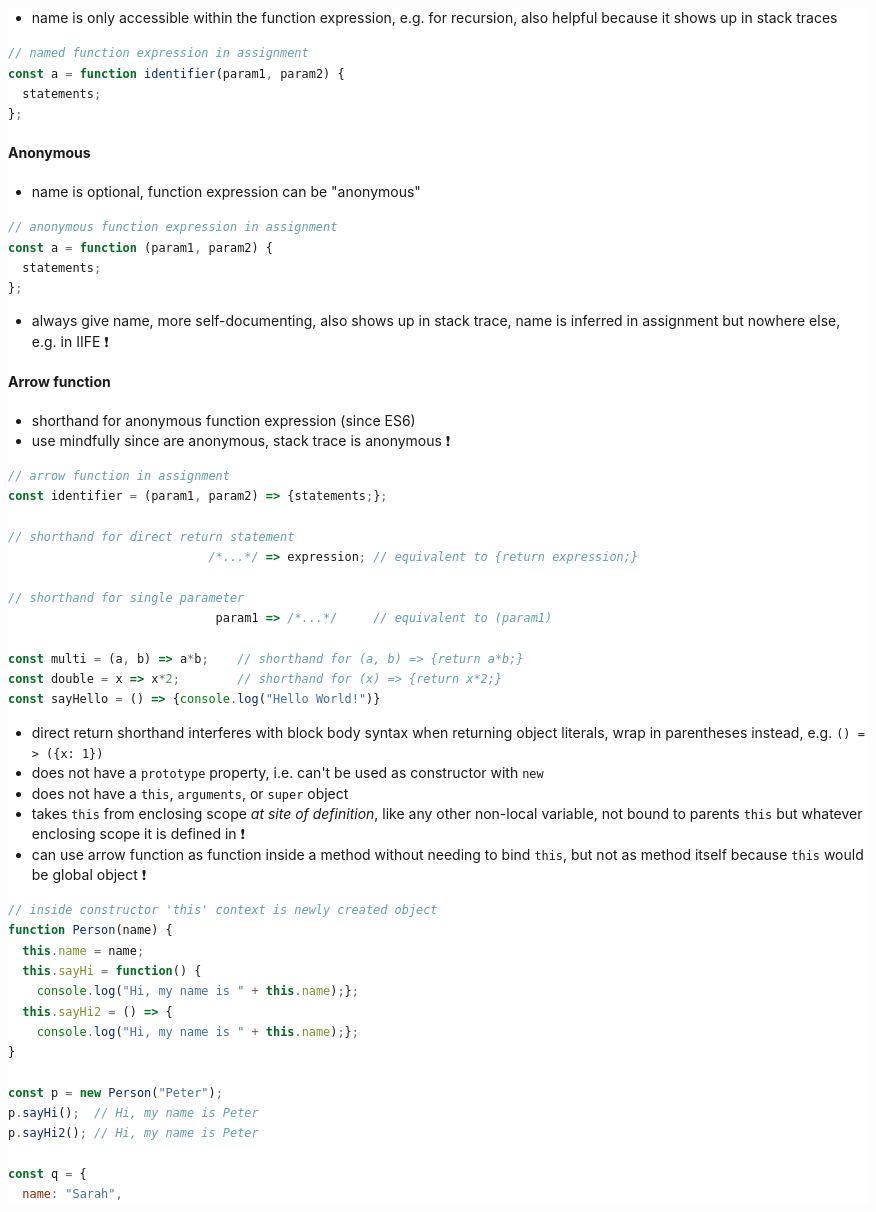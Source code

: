 - name is only accessible within the function expression, e.g. for recursion, also helpful because it shows up in stack traces

```javascript
// named function expression in assignment
const a = function identifier(param1, param2) {
  statements;
};
```

#### Anonymous

- name is optional, function expression can be "anonymous"

```javascript
// anonymous function expression in assignment
const a = function (param1, param2) {
  statements;
};
  ```

- always give name, more self-documenting, also shows up in stack trace, name is inferred in assignment but nowhere else, e.g. in IIFE ❗️

#### Arrow function

- shorthand for anonymous function expression (since ES6)
- use mindfully since are anonymous, stack trace is anonymous ❗️

```javascript
// arrow function in assignment
const identifier = (param1, param2) => {statements;};

// shorthand for direct return statement
                            /*...*/ => expression; // equivalent to {return expression;}

// shorthand for single parameter
                             param1 => /*...*/     // equivalent to (param1)

const multi = (a, b) => a*b;    // shorthand for (a, b) => {return a*b;}
const double = x => x*2;        // shorthand for (x) => {return x*2;}
const sayHello = () => {console.log("Hello World!")}
```

- direct return shorthand interferes with block body syntax when returning object literals, wrap in parentheses instead, e.g. `() => ({x: 1})`
- does not have a `prototype` property, i.e. can't be used as constructor with `new`
- does not have a `this`, `arguments`, or `super` object
- takes `this` from enclosing scope _at site of definition_, like any other non-local variable, not bound to parents `this` but whatever enclosing scope it is defined in ❗️
- can use arrow function as function inside a method without needing to bind `this`, but not as method itself because `this` would be global object ❗️ 

```javascript
// inside constructor 'this' context is newly created object
function Person(name) {
  this.name = name;
  this.sayHi = function() {
    console.log("Hi, my name is " + this.name);};
  this.sayHi2 = () => {
    console.log("Hi, my name is " + this.name);};
}

const p = new Person("Peter");
p.sayHi();  // Hi, my name is Peter
p.sayHi2(); // Hi, my name is Peter

const q = {
  name: "Sarah",
```